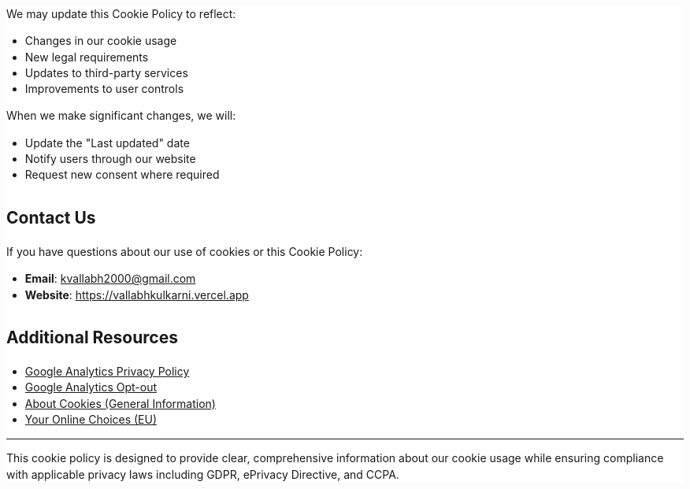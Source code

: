 We may update this Cookie Policy to reflect:
- Changes in our cookie usage
- New legal requirements
- Updates to third-party services
- Improvements to user controls

When we make significant changes, we will:
- Update the "Last updated" date
- Notify users through our website
- Request new consent where required

## Contact Us

If you have questions about our use of cookies or this Cookie Policy:

- **Email**: kvallabh2000@gmail.com
- **Website**: https://vallabhkulkarni.vercel.app

## Additional Resources

- [Google Analytics Privacy Policy](https://policies.google.com/privacy)
- [Google Analytics Opt-out](https://tools.google.com/dlpage/gaoptout)
- [About Cookies (General Information)](https://www.aboutcookies.org/)
- [Your Online Choices (EU)](https://www.youronlinechoices.com/)

---

This cookie policy is designed to provide clear, comprehensive information about our cookie usage while ensuring compliance with applicable privacy laws including GDPR, ePrivacy Directive, and CCPA.
